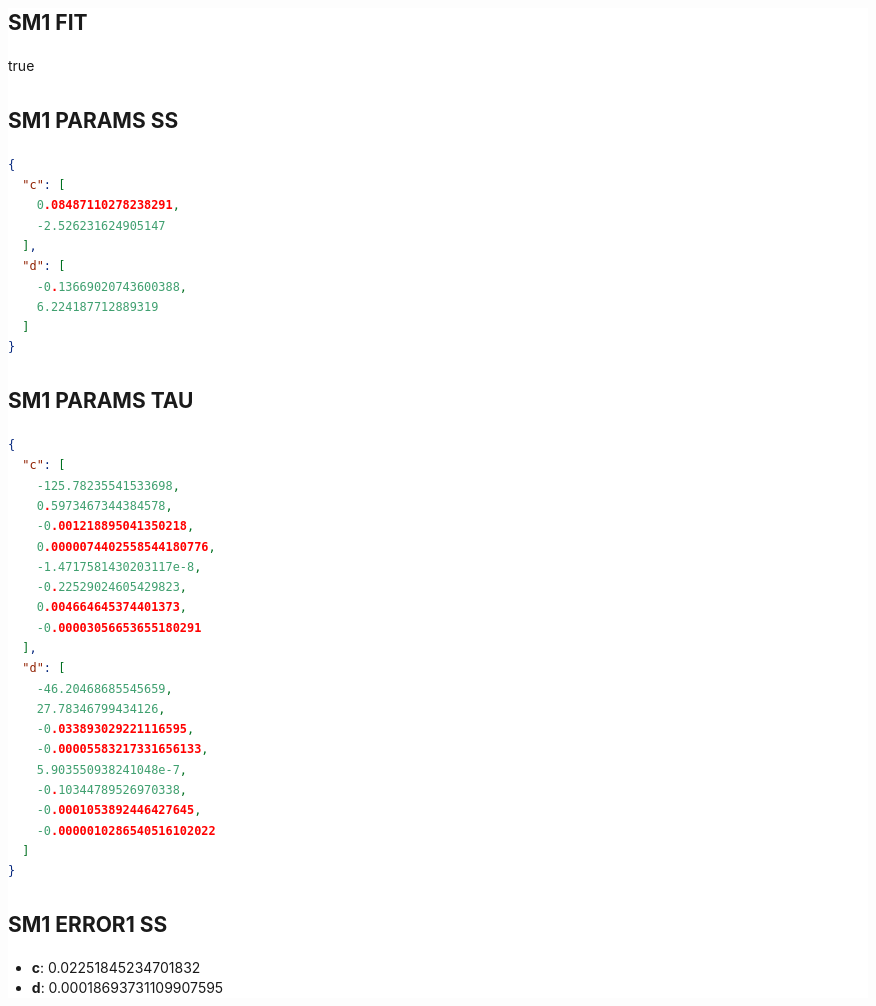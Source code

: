 ## SM1 FIT

true

## SM1 PARAMS SS

```json
{
  "c": [
    0.08487110278238291,
    -2.526231624905147
  ],
  "d": [
    -0.13669020743600388,
    6.224187712889319
  ]
}
```

## SM1 PARAMS TAU

```json
{
  "c": [
    -125.78235541533698,
    0.5973467344384578,
    -0.001218895041350218,
    0.0000074402558544180776,
    -1.4717581430203117e-8,
    -0.22529024605429823,
    0.004664645374401373,
    -0.00003056653655180291
  ],
  "d": [
    -46.20468685545659,
    27.78346799434126,
    -0.033893029221116595,
    -0.00005583217331656133,
    5.903550938241048e-7,
    -0.10344789526970338,
    -0.0001053892446427645,
    -0.0000010286540516102022
  ]
}
```

## SM1 ERROR1 SS

- **c**: 0.02251845234701832
- **d**: 0.00018693731109907595
